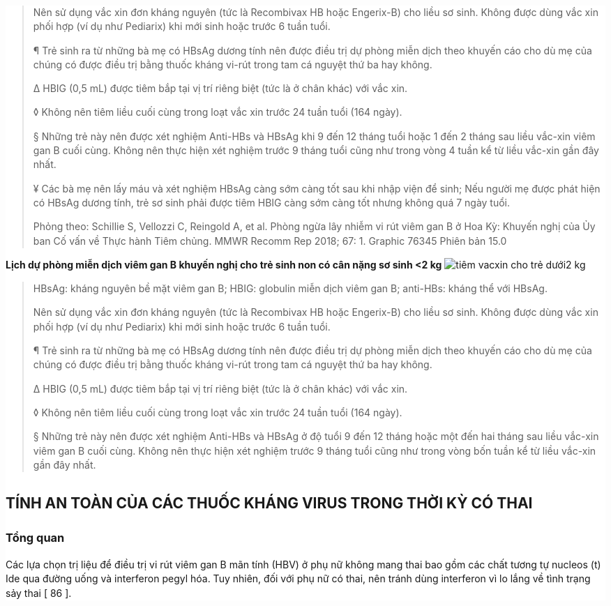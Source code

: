 > Nên sử dụng vắc xin đơn kháng nguyên (tức là Recombivax HB hoặc Engerix-B) cho liều sơ sinh. Không được dùng vắc xin phối hợp (ví dụ như Pediarix) khi mới sinh hoặc trước 6 tuần tuổi.
>
> ¶ Trẻ sinh ra từ những bà mẹ có HBsAg dương tính nên được điều trị dự phòng miễn dịch theo khuyến cáo cho dù mẹ của chúng có được điều trị bằng thuốc kháng vi-rút trong tam cá nguyệt thứ ba hay không.
>
> Δ HBIG (0,5 mL) được tiêm bắp tại vị trí riêng biệt (tức là ở chân khác) với vắc xin.
>
> ◊ Không nên tiêm liều cuối cùng trong loạt vắc xin trước 24 tuần tuổi (164 ngày).
>
> § Những trẻ này nên được xét nghiệm Anti-HBs và HBsAg khi 9 đến 12 tháng tuổi hoặc 1 đến 2 tháng sau liều vắc-xin viêm gan B cuối cùng. Không nên thực hiện xét nghiệm trước 9 tháng tuổi cũng như trong vòng 4 tuần kể từ liều vắc-xin gần đây nhất.
>
> ¥ Các bà mẹ nên lấy máu và xét nghiệm HBsAg càng sớm càng tốt sau khi nhập viện để sinh; Nếu người mẹ được phát hiện có HBsAg dương tính, trẻ sơ sinh phải được tiêm HBIG càng sớm càng tốt nhưng không quá 7 ngày tuổi.
>
> Phỏng theo: Schillie S, Vellozzi C, Reingold A, et al. Phòng ngừa lây nhiễm vi rút viêm gan B ở Hoa Kỳ: Khuyến nghị của Ủy ban Cố vấn về Thực hành Tiêm chủng. MMWR Recomm Rep 2018; 67: 1.
> Graphic 76345 Phiên bản 15.0

**Lịch dự phòng miễn dịch viêm gan B khuyến nghị cho trẻ sinh non có cân nặng sơ sinh <2 kg**
![tiêm vacxin cho trẻ dưới2 kg](images/contents/gastroenterological/viem-gan-b-va-thai-ky/tiem-vx-cho-tre-duoi-2kg.png)

> HBsAg: kháng nguyên bề mặt viêm gan B; HBIG: globulin miễn dịch viêm gan B; anti-HBs: kháng thể với HBsAg.
>
> Nên sử dụng vắc xin đơn kháng nguyên (tức là Recombivax HB hoặc Engerix-B) cho liều sơ sinh. Không được dùng vắc xin phối hợp (ví dụ như Pediarix) khi mới sinh hoặc trước 6 tuần tuổi.
>
> ¶ Trẻ sinh ra từ những bà mẹ có HBsAg dương tính nên được điều trị dự phòng miễn dịch theo khuyến cáo cho dù mẹ của chúng có được điều trị bằng thuốc kháng vi-rút trong tam cá nguyệt thứ ba hay không.
>
> Δ HBIG (0,5 mL) được tiêm bắp tại vị trí riêng biệt (tức là ở chân khác) với vắc xin.
>
> ◊ Không nên tiêm liều cuối cùng trong loạt vắc xin trước 24 tuần tuổi (164 ngày).
>
> § Những trẻ này nên được xét nghiệm Anti-HBs và HBsAg ở độ tuổi 9 đến 12 tháng hoặc một đến hai tháng sau liều vắc-xin viêm gan B cuối cùng. Không nên thực hiện xét nghiệm trước 9 tháng tuổi cũng như trong vòng bốn tuần kể từ liều vắc-xin gần đây nhất.

## TÍNH AN TOÀN CỦA CÁC THUỐC KHÁNG VIRUS TRONG THỜI KỲ CÓ THAI

### Tổng quan

Các lựa chọn trị liệu để điều trị vi rút viêm gan B mãn tính (HBV) ở phụ nữ không mang thai bao gồm các chất tương tự nucleos (t) Ide qua đường uống và interferon pegyl hóa. Tuy nhiên, đối với phụ nữ có thai, nên tránh dùng interferon vì lo lắng về tình trạng sảy thai [ 86 ].
